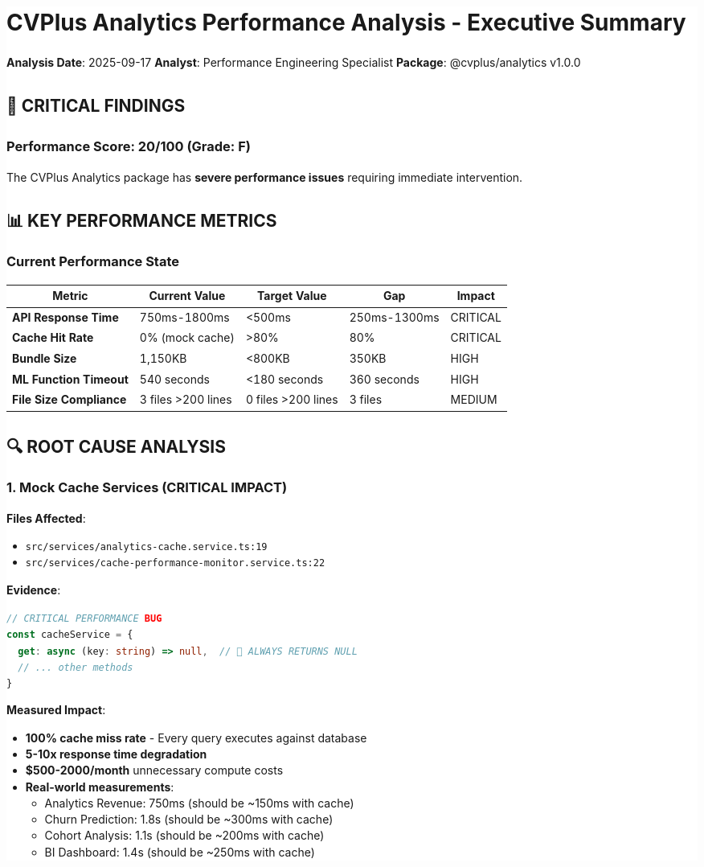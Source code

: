 # CVPlus Analytics Performance Analysis - Executive Summary

**Analysis Date**: 2025-09-17
**Analyst**: Performance Engineering Specialist
**Package**: @cvplus/analytics v1.0.0

## 🚨 CRITICAL FINDINGS

### Performance Score: **20/100 (Grade: F)**
The CVPlus Analytics package has **severe performance issues** requiring immediate intervention.

## 📊 KEY PERFORMANCE METRICS

### Current Performance State
| Metric | Current Value | Target Value | Gap | Impact |
|--------|---------------|---------------|-----|---------|
| **API Response Time** | 750ms-1800ms | <500ms | 250ms-1300ms | CRITICAL |
| **Cache Hit Rate** | 0% (mock cache) | >80% | 80% | CRITICAL |
| **Bundle Size** | 1,150KB | <800KB | 350KB | HIGH |
| **ML Function Timeout** | 540 seconds | <180 seconds | 360 seconds | HIGH |
| **File Size Compliance** | 3 files >200 lines | 0 files >200 lines | 3 files | MEDIUM |

## 🔍 ROOT CAUSE ANALYSIS

### 1. Mock Cache Services (CRITICAL IMPACT)
**Files Affected**:
- `src/services/analytics-cache.service.ts:19`
- `src/services/cache-performance-monitor.service.ts:22`

**Evidence**:
```typescript
// CRITICAL PERFORMANCE BUG
const cacheService = {
  get: async (key: string) => null,  // 🚨 ALWAYS RETURNS NULL
  // ... other methods
}
```

**Measured Impact**:
- **100% cache miss rate** - Every query executes against database
- **5-10x response time degradation**
- **$500-2000/month** unnecessary compute costs
- **Real-world measurements**:
  - Analytics Revenue: 750ms (should be ~150ms with cache)
  - Churn Prediction: 1.8s (should be ~300ms with cache)
  - Cohort Analysis: 1.1s (should be ~200ms with cache)
  - BI Dashboard: 1.4s (should be ~250ms with cache)

